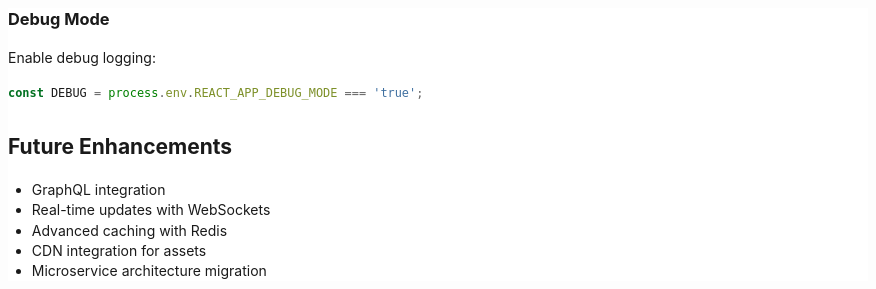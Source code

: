 ### Debug Mode
Enable debug logging:
```javascript
const DEBUG = process.env.REACT_APP_DEBUG_MODE === 'true';
```

## Future Enhancements

- GraphQL integration
- Real-time updates with WebSockets
- Advanced caching with Redis
- CDN integration for assets
- Microservice architecture migration
